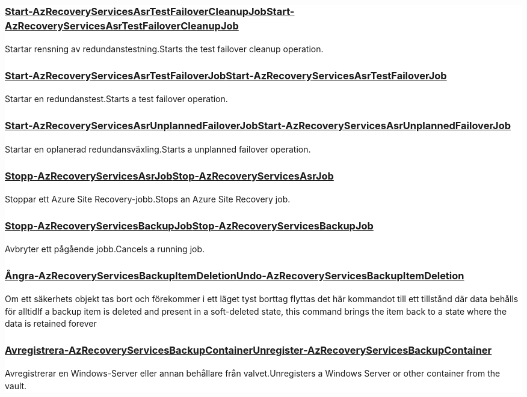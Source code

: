 ### [<span data-ttu-id="1303e-288">Start-AzRecoveryServicesAsrTestFailoverCleanupJob</span><span class="sxs-lookup"><span data-stu-id="1303e-288">Start-AzRecoveryServicesAsrTestFailoverCleanupJob</span></span>](Start-AzRecoveryServicesAsrTestFailoverCleanupJob.md)
<span data-ttu-id="1303e-289">Startar rensning av redundanstestning.</span><span class="sxs-lookup"><span data-stu-id="1303e-289">Starts the test failover cleanup operation.</span></span>

### [<span data-ttu-id="1303e-290">Start-AzRecoveryServicesAsrTestFailoverJob</span><span class="sxs-lookup"><span data-stu-id="1303e-290">Start-AzRecoveryServicesAsrTestFailoverJob</span></span>](Start-AzRecoveryServicesAsrTestFailoverJob.md)
<span data-ttu-id="1303e-291">Startar en redundanstest.</span><span class="sxs-lookup"><span data-stu-id="1303e-291">Starts a test failover operation.</span></span>

### [<span data-ttu-id="1303e-292">Start-AzRecoveryServicesAsrUnplannedFailoverJob</span><span class="sxs-lookup"><span data-stu-id="1303e-292">Start-AzRecoveryServicesAsrUnplannedFailoverJob</span></span>](Start-AzRecoveryServicesAsrUnplannedFailoverJob.md)
<span data-ttu-id="1303e-293">Startar en oplanerad redundansväxling.</span><span class="sxs-lookup"><span data-stu-id="1303e-293">Starts a unplanned failover operation.</span></span>

### [<span data-ttu-id="1303e-294">Stopp-AzRecoveryServicesAsrJob</span><span class="sxs-lookup"><span data-stu-id="1303e-294">Stop-AzRecoveryServicesAsrJob</span></span>](Stop-AzRecoveryServicesAsrJob.md)
<span data-ttu-id="1303e-295">Stoppar ett Azure Site Recovery-jobb.</span><span class="sxs-lookup"><span data-stu-id="1303e-295">Stops an Azure Site Recovery job.</span></span>

### [<span data-ttu-id="1303e-296">Stopp-AzRecoveryServicesBackupJob</span><span class="sxs-lookup"><span data-stu-id="1303e-296">Stop-AzRecoveryServicesBackupJob</span></span>](Stop-AzRecoveryServicesBackupJob.md)
<span data-ttu-id="1303e-297">Avbryter ett pågående jobb.</span><span class="sxs-lookup"><span data-stu-id="1303e-297">Cancels a running job.</span></span>

### [<span data-ttu-id="1303e-298">Ångra-AzRecoveryServicesBackupItemDeletion</span><span class="sxs-lookup"><span data-stu-id="1303e-298">Undo-AzRecoveryServicesBackupItemDeletion</span></span>](Undo-AzRecoveryServicesBackupItemDeletion.md)
<span data-ttu-id="1303e-299">Om ett säkerhets objekt tas bort och förekommer i ett läget tyst borttag flyttas det här kommandot till ett tillstånd där data behålls för alltid</span><span class="sxs-lookup"><span data-stu-id="1303e-299">If a backup item is deleted and present in a soft-deleted state, this command brings the item back to a state where the data is retained forever</span></span> 

### [<span data-ttu-id="1303e-300">Avregistrera-AzRecoveryServicesBackupContainer</span><span class="sxs-lookup"><span data-stu-id="1303e-300">Unregister-AzRecoveryServicesBackupContainer</span></span>](Unregister-AzRecoveryServicesBackupContainer.md)
<span data-ttu-id="1303e-301">Avregistrerar en Windows-Server eller annan behållare från valvet.</span><span class="sxs-lookup"><span data-stu-id="1303e-301">Unregisters a Windows Server or other container from the vault.</span></span>
